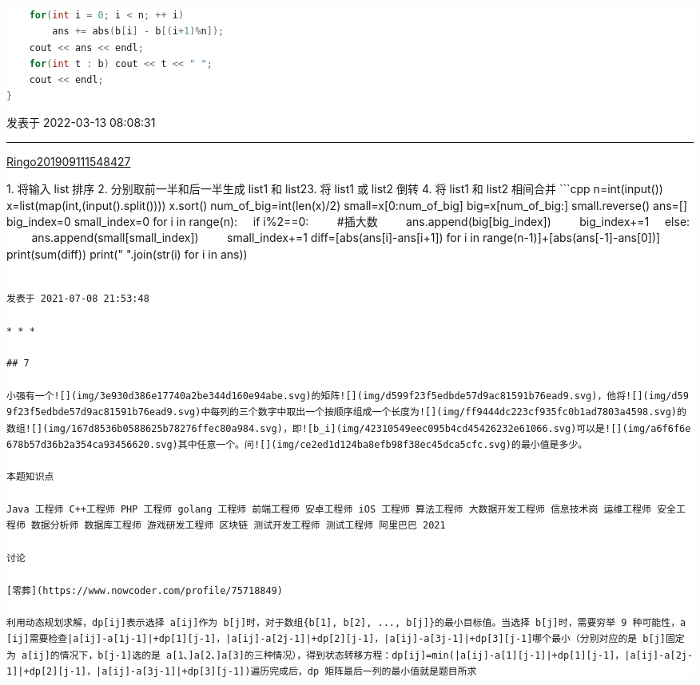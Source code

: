 ```cpp
    for(int i = 0; i < n; ++ i) 
        ans += abs(b[i] - b[(i+1)%n]);
    cout << ans << endl;
    for(int t : b) cout << t << " ";
    cout << endl;
}
```

发表于 2022-03-13 08:08:31

* * *

[Ringo201909111548427](https://www.nowcoder.com/profile/926931407)

1\. 将输入 list 排序 2\. 分别取前一半和后一半生成 list1 和 list23\. 将 list1 或 list2 倒转 4\. 将 list1 和 list2 相间合并 ```cpp
n=int(input())
x=list(map(int,(input().split())))
x.sort()
num_of_big=int(len(x)/2)
small=x[0:num_of_big]
big=x[num_of_big:]
small.reverse()
ans=[]
big_index=0
small_index=0
for i in range(n):
    if i%2==0:
        #插大数
        ans.append(big[big_index])
        big_index+=1
    else:
        ans.append(small[small_index])
        small_index+=1
diff=[abs(ans[i]-ans[i+1]) for i in range(n-1)]+[abs(ans[-1]-ans[0])]
print(sum(diff))
print(" ".join(str(i) for i in ans))
``` 

发表于 2021-07-08 21:53:48

* * *

## 7

小强有一个![](img/3e930d386e17740a2be344d160e94abe.svg)的矩阵![](img/d599f23f5edbde57d9ac81591b76ead9.svg)，他将![](img/d599f23f5edbde57d9ac81591b76ead9.svg)中每列的三个数字中取出一个按顺序组成一个长度为![](img/ff9444dc223cf935fc0b1ad7803a4598.svg)的数组![](img/167d8536b0588625b78276ffec80a984.svg)，即![b_i](img/42310549eec095b4cd45426232e61066.svg)可以是![](img/a6f6f6e678b57d36b2a354ca93456620.svg)其中任意一个。问![](img/ce2ed1d124ba8efb98f38ec45dca5cfc.svg)的最小值是多少。

本题知识点

Java 工程师 C++工程师 PHP 工程师 golang 工程师 前端工程师 安卓工程师 iOS 工程师 算法工程师 大数据开发工程师 信息技术岗 运维工程师 安全工程师 数据分析师 数据库工程师 游戏研发工程师 区块链 测试开发工程师 测试工程师 阿里巴巴 2021

讨论

[零葬](https://www.nowcoder.com/profile/75718849)

利用动态规划求解，dp[ij]表示选择 a[ij]作为 b[j]时，对于数组{b[1], b[2], ..., b[j]}的最小目标值。当选择 b[j]时，需要穷举 9 种可能性，a[ij]需要检查|a[ij]-a[1j-1]|+dp[1][j-1]，|a[ij]-a[2j-1]|+dp[2][j-1]，|a[ij]-a[3j-1]|+dp[3][j-1]哪个最小（分别对应的是 b[j]固定为 a[ij]的情况下，b[j-1]选的是 a[1、]a[2、]a[3]的三种情况），得到状态转移方程：dp[ij]=min(|a[ij]-a[1][j-1]|+dp[1][j-1]，|a[ij]-a[2j-1]|+dp[2][j-1]，|a[ij]-a[3j-1]|+dp[3][j-1])遍历完成后，dp 矩阵最后一列的最小值就是题目所求

```